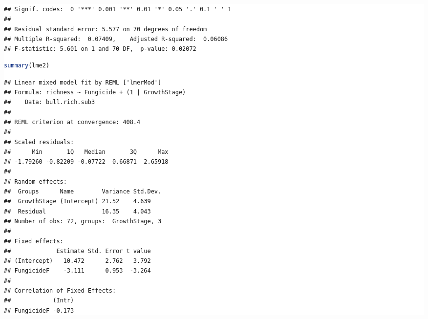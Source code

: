     ## Signif. codes:  0 '***' 0.001 '**' 0.01 '*' 0.05 '.' 0.1 ' ' 1
    ## 
    ## Residual standard error: 5.577 on 70 degrees of freedom
    ## Multiple R-squared:  0.07409,    Adjusted R-squared:  0.06086 
    ## F-statistic: 5.601 on 1 and 70 DF,  p-value: 0.02072

``` r
summary(lme2)
```

    ## Linear mixed model fit by REML ['lmerMod']
    ## Formula: richness ~ Fungicide + (1 | GrowthStage)
    ##    Data: bull.rich.sub3
    ## 
    ## REML criterion at convergence: 408.4
    ## 
    ## Scaled residuals: 
    ##      Min       1Q   Median       3Q      Max 
    ## -1.79260 -0.82209 -0.07722  0.66871  2.65918 
    ## 
    ## Random effects:
    ##  Groups      Name        Variance Std.Dev.
    ##  GrowthStage (Intercept) 21.52    4.639   
    ##  Residual                16.35    4.043   
    ## Number of obs: 72, groups:  GrowthStage, 3
    ## 
    ## Fixed effects:
    ##             Estimate Std. Error t value
    ## (Intercept)   10.472      2.762   3.792
    ## FungicideF    -3.111      0.953  -3.264
    ## 
    ## Correlation of Fixed Effects:
    ##            (Intr)
    ## FungicideF -0.173
